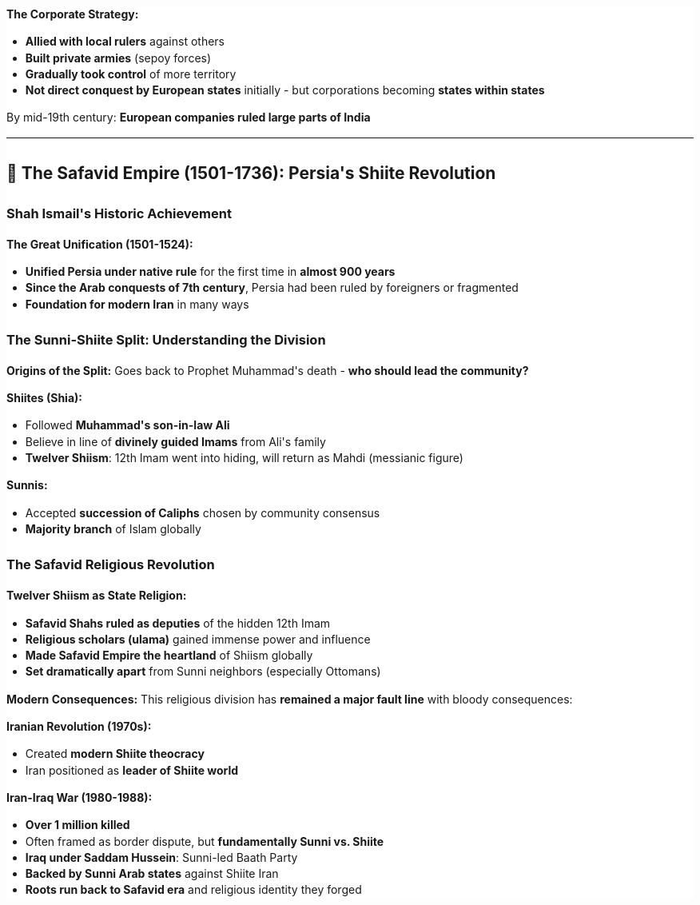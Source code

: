 **The Corporate Strategy:**
- **Allied with local rulers** against others
- **Built private armies** (sepoy forces)
- **Gradually took control** of more territory
- **Not direct conquest by European states** initially - but corporations becoming **states within states**

By mid-19th century: **European companies ruled large parts of India**

---

## 🏺 The Safavid Empire (1501-1736): Persia's Shiite Revolution

### Shah Ismail's Historic Achievement

**The Great Unification (1501-1524):**
- **Unified Persia under native rule** for the first time in **almost 900 years**
- **Since the Arab conquests of 7th century**, Persia had been ruled by foreigners or fragmented
- **Foundation for modern Iran** in many ways

### The Sunni-Shiite Split: Understanding the Division

**Origins of the Split:**
Goes back to Prophet Muhammad's death - **who should lead the community?**

**Shiites (Shia):**
- Followed **Muhammad's son-in-law Ali**
- Believe in line of **divinely guided Imams** from Ali's family
- **Twelver Shiism**: 12th Imam went into hiding, will return as Mahdi (messianic figure)

**Sunnis:**
- Accepted **succession of Caliphs** chosen by community consensus
- **Majority branch** of Islam globally

### The Safavid Religious Revolution

**Twelver Shiism as State Religion:**
- **Safavid Shahs ruled as deputies** of the hidden 12th Imam
- **Religious scholars (ulama)** gained immense power and influence
- **Made Safavid Empire the heartland** of Shiism globally
- **Set dramatically apart** from Sunni neighbors (especially Ottomans)

**Modern Consequences:**
This religious division has **remained a major fault line** with bloody consequences:

**Iranian Revolution (1970s):**
- Created **modern Shiite theocracy**
- Iran positioned as **leader of Shiite world**

**Iran-Iraq War (1980-1988):**
- **Over 1 million killed**
- Often framed as border dispute, but **fundamentally Sunni vs. Shiite**
- **Iraq under Saddam Hussein**: Sunni-led Baath Party
- **Backed by Sunni Arab states** against Shiite Iran
- **Roots run back to Safavid era** and religious identity they forged

